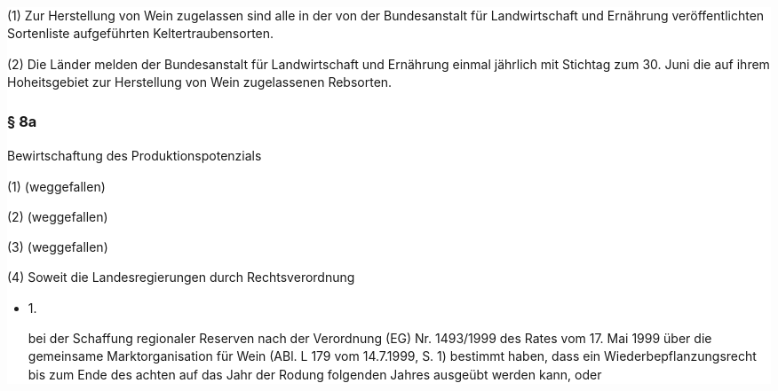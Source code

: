 <div class="jurAbsatz">

(1) Zur Herstellung von Wein zugelassen sind alle in der von der
Bundesanstalt für Landwirtschaft und Ernährung veröffentlichten
Sortenliste aufgeführten Keltertraubensorten.

</div>

<div class="jurAbsatz">

(2) Die Länder melden der Bundesanstalt für Landwirtschaft und Ernährung
einmal jährlich mit Stichtag zum 30. Juni die auf ihrem Hoheitsgebiet
zur Herstellung von Wein zugelassenen Rebsorten.

</div>

</div>

</div>

</div>

<span id="BJNR146710994BJNE008106116.html"></span>

### § 8a  
Bewirtschaftung des Produktionspotenzials

<div>

<div class="jnhtml">

<div>

<div class="jurAbsatz">

(1) (weggefallen)

</div>

<div class="jurAbsatz">

(2) (weggefallen)

</div>

<div class="jurAbsatz">

(3) (weggefallen)

</div>

<div class="jurAbsatz">

(4) Soweit die Landesregierungen durch Rechtsverordnung

  - 1\.
    
    <div>
    
    bei der Schaffung regionaler Reserven nach der Verordnung (EG) Nr.
    1493/1999 des Rates vom 17. Mai 1999 über die gemeinsame
    Marktorganisation für Wein (ABl. L 179 vom 14.7.1999, S. 1) bestimmt
    haben, dass ein Wiederbepflanzungsrecht bis zum Ende des achten auf
    das Jahr der Rodung folgenden Jahres ausgeübt werden kann, oder
    